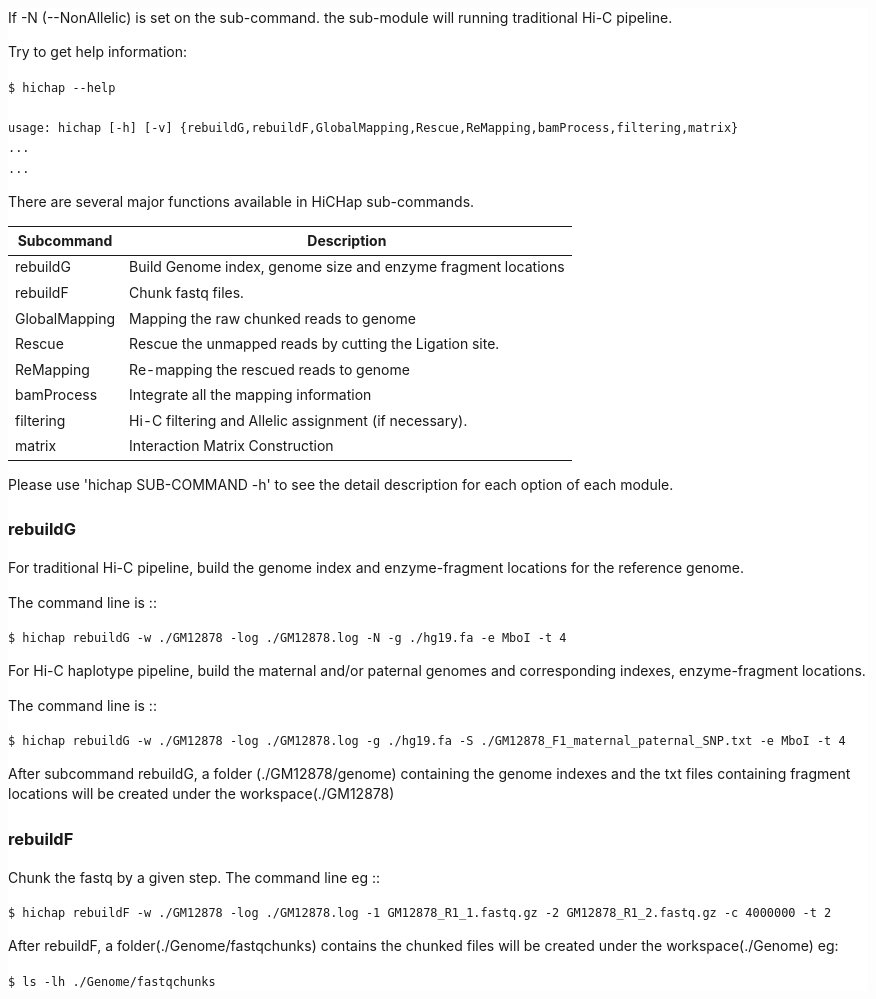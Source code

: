 If -N (--NonAllelic) is set on the sub-command. the sub-module will running traditional Hi-C pipeline.

Try to get help information:
	
	$ hichap --help
	
	usage: hichap [-h] [-v] {rebuildG,rebuildF,GlobalMapping,Rescue,ReMapping,bamProcess,filtering,matrix}
	...
	...

There are several major functions available in HiCHap sub-commands.


Subcommand | Description
-----------|----------
rebuildG |  Build Genome index, genome size and enzyme fragment locations
rebuildF |  Chunk fastq files.
GlobalMapping | Mapping the raw chunked reads to genome
Rescue | Rescue the unmapped reads by cutting the Ligation site.
ReMapping | Re-mapping the rescued reads to genome
bamProcess |  Integrate all the mapping information
filtering |  Hi-C filtering and Allelic assignment (if necessary).
matrix | Interaction Matrix Construction

Please use 'hichap SUB-COMMAND -h' to see the detail description for each option of each
module.

### rebuildG
For traditional Hi-C pipeline, build the genome index and enzyme-fragment locations for the reference genome.

The command line is ::

	$ hichap rebuildG -w ./GM12878 -log ./GM12878.log -N -g ./hg19.fa -e MboI -t 4

For Hi-C haplotype pipeline, build the maternal and/or paternal genomes and corresponding indexes, enzyme-fragment locations.

The command line is ::
	
	$ hichap rebuildG -w ./GM12878 -log ./GM12878.log -g ./hg19.fa -S ./GM12878_F1_maternal_paternal_SNP.txt -e MboI -t 4

After subcommand rebuildG, a folder (./GM12878/genome) containing the genome indexes and the txt files containing fragment locations will be created under the workspace(./GM12878)

### rebuildF
Chunk the fastq by a given step. The command line eg ::

	$ hichap rebuildF -w ./GM12878 -log ./GM12878.log -1 GM12878_R1_1.fastq.gz -2 GM12878_R1_2.fastq.gz -c 4000000 -t 2

After rebuildF, a folder(./Genome/fastqchunks) contains the chunked files will be created under the workspace(./Genome) eg:

	$ ls -lh ./Genome/fastqchunks
	